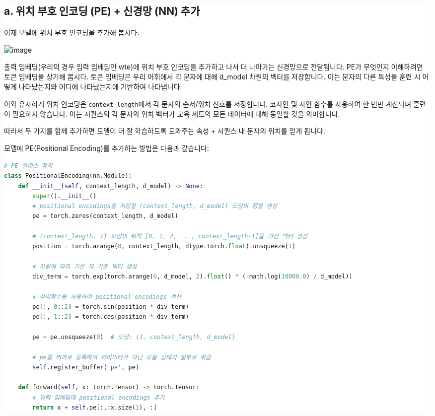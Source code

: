 

<ins class="adsbygoogle"
     style="display:block"
     data-ad-client="ca-pub-4877378276818686"
     data-ad-slot="1107185301"
     data-ad-format="auto"
     data-full-width-responsive="true"></ins>

<script>
     (adsbygoogle = window.adsbygoogle || []).push({});
</script>

## a. 위치 부호 인코딩 (PE) + 신경망 (NN) 추가

이제 모델에 위치 부호 인코딩을 추가해 봅시다:

![image](/assets/img/2024-07-13-BuildingGPT-2withPyTorchPart2_2.png)

출력 임베딩(우리의 경우 입력 임베딩인 wte)에 위치 부호 인코딩을 추가하고 나서 더 나아가는 신경망으로 전달됩니다. PE가 무엇인지 이해하려면 토큰 임베딩을 상기해 봅시다. 토큰 임베딩은 우리 어휘에서 각 문자에 대해 d_model 차원의 벡터를 저장합니다. 이는 문자의 다른 특성을 훈련 시 어떻게 나타났는지와 어디에 나타났는지에 기반하여 나타냅니다.



<ins class="adsbygoogle"
     style="display:block"
     data-ad-client="ca-pub-4877378276818686"
     data-ad-slot="1107185301"
     data-ad-format="auto"
     data-full-width-responsive="true"></ins>

<script>
     (adsbygoogle = window.adsbygoogle || []).push({});
</script>

이와 유사하게 위치 인코딩은 `context_length`에서 각 문자의 순서/위치 신호를 저장합니다. 코사인 및 사인 함수를 사용하여 한 번만 계산되며 훈련이 필요하지 않습니다. 이는 시퀀스의 각 문자의 위치 벡터가 교육 세트의 모든 데이터에 대해 동일할 것을 의미합니다.

따라서 두 가지를 함께 추가하면 모델이 더 잘 학습하도록 도와주는 속성 + 시퀀스 내 문자의 위치를 얻게 됩니다.

모델에 PE(Positional Encoding)를 추가하는 방법은 다음과 같습니다:

```python
# PE 클래스 정의
class PositionalEncoding(nn.Module):
    def __init__(self, context_length, d_model) -> None:
        super().__init__()
        # positional encodings을 저장할 (context_length, d_model) 모양의 행렬 생성
        pe = torch.zeros(context_length, d_model)

        # (context_length, 1) 모양의 위치 [0, 1, 2, ..., context_length-1]을 가진 벡터 생성
        position = torch.arange(0, context_length, dtype=torch.float).unsqueeze(1)

        # 차원에 따라 기본 자 기준 벡터 생성
        div_term = torch.exp(torch.arange(0, d_model, 2).float() * (-math.log(10000.0) / d_model))

        # 삼각함수를 사용하여 positional encodings 계산
        pe[:, 0::2] = torch.sin(position * div_term)
        pe[:, 1::2] = torch.cos(position * div_term)

        pe = pe.unsqueeze(0)  # 모양: (1, context_length, d_model)

        # pe를 버퍼로 등록하여 파라미터가 아닌 모듈 상태의 일부로 취급
        self.register_buffer('pe', pe)

    def forward(self, x: torch.Tensor) -> torch.Tensor:
        # 입력 임베딩에 positional encodings 추가
        return x + self.pe[:,:x.size(1), :]

```